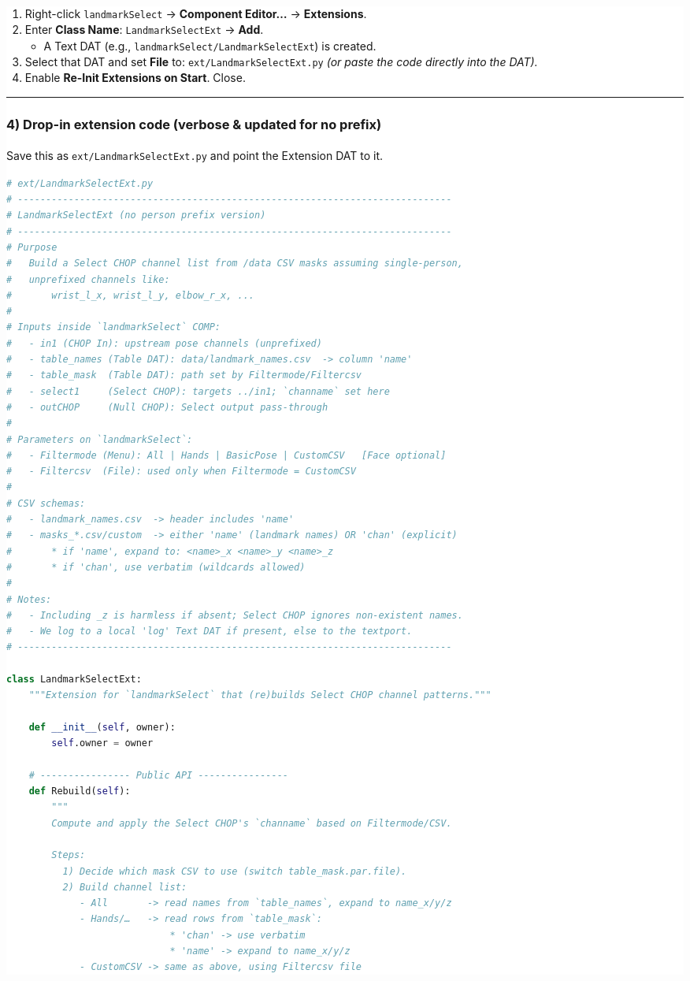 1. Right-click `landmarkSelect` → **Component Editor…** → **Extensions**.
2. Enter **Class Name**: `LandmarkSelectExt` → **Add**.
   - A Text DAT (e.g., `landmarkSelect/LandmarkSelectExt`) is created.
3. Select that DAT and set **File** to: `ext/LandmarkSelectExt.py`
    *(or paste the code directly into the DAT).*
4. Enable **Re-Init Extensions on Start**. Close.

------

### 4) Drop-in extension code (verbose & updated for no prefix)

Save this as `ext/LandmarkSelectExt.py` and point the Extension DAT to it.

```python
# ext/LandmarkSelectExt.py
# -----------------------------------------------------------------------------
# LandmarkSelectExt (no person prefix version)
# -----------------------------------------------------------------------------
# Purpose
#   Build a Select CHOP channel list from /data CSV masks assuming single-person,
#   unprefixed channels like:
#       wrist_l_x, wrist_l_y, elbow_r_x, ...
#
# Inputs inside `landmarkSelect` COMP:
#   - in1 (CHOP In): upstream pose channels (unprefixed)
#   - table_names (Table DAT): data/landmark_names.csv  -> column 'name'
#   - table_mask  (Table DAT): path set by Filtermode/Filtercsv
#   - select1     (Select CHOP): targets ../in1; `channame` set here
#   - outCHOP     (Null CHOP): Select output pass-through
#
# Parameters on `landmarkSelect`:
#   - Filtermode (Menu): All | Hands | BasicPose | CustomCSV   [Face optional]
#   - Filtercsv  (File): used only when Filtermode = CustomCSV
#
# CSV schemas:
#   - landmark_names.csv  -> header includes 'name'
#   - masks_*.csv/custom  -> either 'name' (landmark names) OR 'chan' (explicit)
#       * if 'name', expand to: <name>_x <name>_y <name>_z
#       * if 'chan', use verbatim (wildcards allowed)
#
# Notes:
#   - Including _z is harmless if absent; Select CHOP ignores non-existent names.
#   - We log to a local 'log' Text DAT if present, else to the textport.
# -----------------------------------------------------------------------------

class LandmarkSelectExt:
    """Extension for `landmarkSelect` that (re)builds Select CHOP channel patterns."""

    def __init__(self, owner):
        self.owner = owner

    # ---------------- Public API ----------------
    def Rebuild(self):
        """
        Compute and apply the Select CHOP's `channame` based on Filtermode/CSV.

        Steps:
          1) Decide which mask CSV to use (switch table_mask.par.file).
          2) Build channel list:
             - All       -> read names from `table_names`, expand to name_x/y/z
             - Hands/…   -> read rows from `table_mask`:
                             * 'chan' -> use verbatim
                             * 'name' -> expand to name_x/y/z
             - CustomCSV -> same as above, using Filtercsv file
```